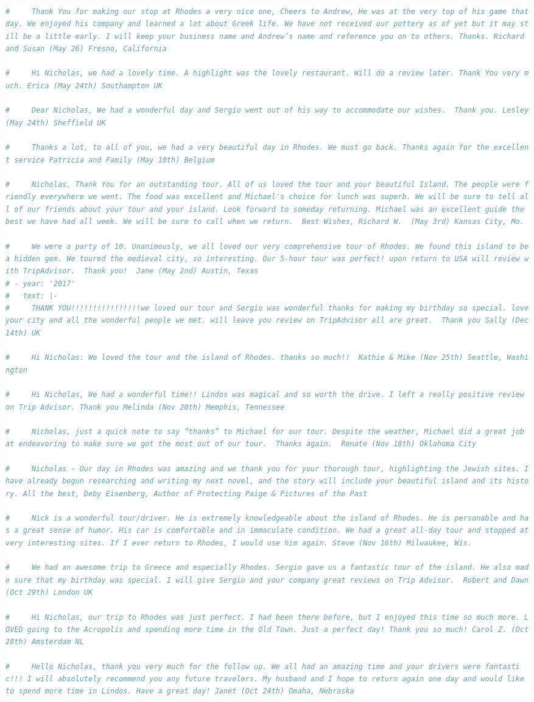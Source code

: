 ```yaml
#     Thank You for making our stop at Rhodes a very nice one, Cheers to Andrew, He was at the very top of his game that day. We enjoyed his company and learned a lot about Greek life. We have not received our pottery as of yet but it may still be a little early. I will keep your business name and Andrew’s name and reference you on to others. Thanks. Richard and Susan (May 26) Fresno, California

#     Hi Nicholas, we had a lovely time. A highlight was the lovely restaurant. Will do a review later. Thank You very much. Erica (May 24th) Southampton UK

#     Dear Nicholas, We had a wonderful day and Sergio went out of his way to accommodate our wishes.  Thank you. Lesley (May 24th) Sheffield UK

#     Thanks a lot, to all of you, we had a very beautiful day in Rhodes. We must go back. Thanks again for the excellent service Patricia and Family (May 10th) Belgium

#     Nicholas, Thank You for an outstanding tour. All of us loved the tour and your beautiful Island. The people were friendly everywhere we went. The food was excellent and Michael's choice for lunch was superb. We will be sure to tell all of our friends about your tour and your island. Look forward to someday returning. Michael was an excellent guide the best we have had all week. We will be sure to call when we return.  Best Wishes, Richard W.  (May 3rd) Kansas City, Mo.

#     We were a party of 10. Unanimously, we all loved our very comprehensive tour of Rhodes. We found this island to be a hidden gem. We toured the medieval city, so interesting. Our 5-hour tour was perfect! upon return to USA will review with TripAdvisor.  Thank you!  Jane (May 2nd) Austin, Texas
# - year: '2017'
#   text: |-
#     THANK YOU!!!!!!!!!!!!!!!!we loved our tour and Sergio was wonderful thanks for making my birthday so special. love your city and all the wonderful people we met. will leave you review on TripAdvisor all are great.  Thank you Sally (Dec 14th) UK

#     Hi Nicholas: We loved the tour and the island of Rhodes. thanks so much!!  Kathie & Mike (Nov 25th) Seattle, Washington

#     Hi Nicholas, We had a wonderful time!! Lindos was magical and so worth the drive. I left a really positive review on Trip Advisor. Thank you Melinda (Nov 20th) Memphis, Tennessee

#     Nicholas, just a quick note to say “thanks” to Michael for our tour. Despite the weather, Michael did a great job at endeavoring to make sure we got the most out of our tour.  Thanks again.  Renate (Nov 18th) Oklahoma City

#     Nicholas - Our day in Rhodes was amazing and we thank you for your thorough tour, highlighting the Jewish sites. I have already begun researching and writing my next novel, and the story will include your beautiful island and its history. All the best, Deby Eisenberg, Author of Protecting Paige & Pictures of the Past

#     Nick is a wonderful tour/driver. He is extremely knowledgeable about the island of Rhodes. He is personable and has a great sense of humor. His car is comfortable and in immaculate condition. We had a great all-day tour and stopped at very interesting sites. If I ever return to Rhodes, I would use him again. Steve (Nov 16th) Milwaukee, Wis.

#     We had an awesome trip to Greece and especially Rhodes. Sergio gave us a fantastic tour of the island. He also made sure that my birthday was special. I will give Sergio and your company great reviews on Trip Advisor.  Robert and Dawn (Oct 29th) London UK

#     Hi Nicholas, our trip to Rhodes was just perfect. I had been there before, but I enjoyed this time so much more. LOVED going to the Acropolis and spending more time in the Old Town. Just a perfect day! Thank you so much! Carol Z. (Oct 28th) Amsterdam NL

#     Hello Nicholas, thank you very much for the follow up. We all had an amazing time and your drivers were fantastic!!! I will absolutely recommend you any future travelers. My husband and I hope to return again one day and would like to spend more time in Lindos. Have a great day! Janet (Oct 24th) Omaha, Nebraska

```